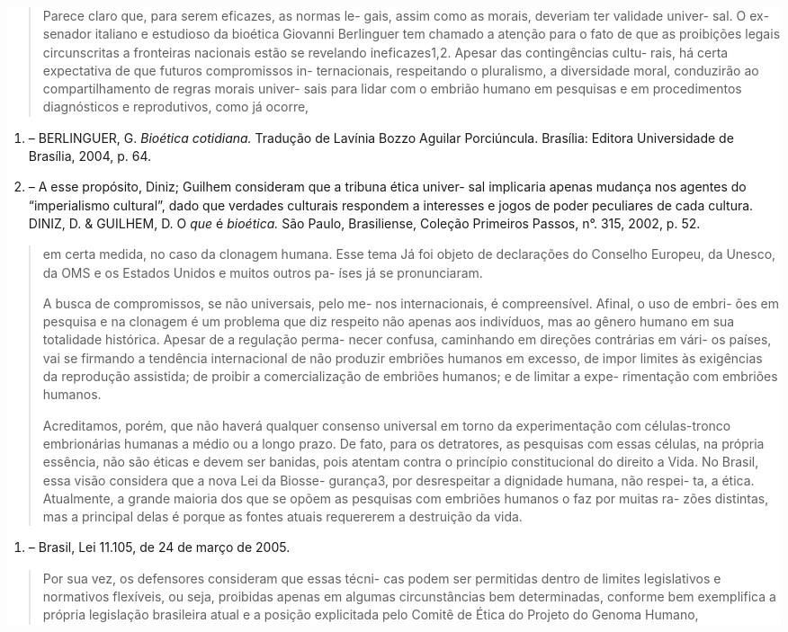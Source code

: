 > Parece claro que, para serem eficazes, as normas le- gais, assim como
> as morais, deveriam ter validade univer- sal. O ex-senador italiano e
> estudioso da bioética Giovanni Berlinguer tem chamado a atenção para o
> fato de que as proibições legais circunscritas a fronteiras nacionais
> estão se revelando ineficazes1,2. Apesar das contingências cultu-
> rais, há certa expectativa de que futuros compromissos in-
> ternacionais, respeitando o pluralismo, a diversidade moral,
> conduzirão ao compartilhamento de regras morais univer- sais para
> lidar com o embrião humano em pesquisas e em procedimentos
> diagnósticos e reprodutivos, como já ocorre,

1.  – BERLINGUER, G. *Bioética cotidiana.* Tradução de Lavínia Bozzo
    Aguilar Porciúncula. Brasília: Editora Universidade de Brasília,
    2004, p. 64.

2.  – A esse propósito, Diniz; Guilhem consideram que a tribuna ética
    univer- sal implicaria apenas mudança nos agentes do “imperialismo
    cultural”, dado que verdades culturais respondem a interesses e
    jogos de poder peculiares de cada cultura. DINIZ, D. & GUILHEM, D. O
    *que* é *bioética.* São Paulo, Brasiliense, Coleção Primeiros
    Passos, n°. 315, 2002, p. 52.

> em certa medida, no caso da clonagem humana. Esse tema Já foi objeto
> de declarações do Conselho Europeu, da Unesco, da OMS e os Estados
> Unidos e muitos outros pa- íses já se pronunciaram.
>
> A busca de compromissos, se não universais, pelo me- nos
> internacionais, é compreensível. Afinal, o uso de embri- ões em
> pesquisa e na clonagem é um problema que diz respeito não apenas aos
> indivíduos, mas ao gênero humano em sua totalidade histórica. Apesar
> de a regulação perma- necer confusa, caminhando em direções contrárias
> em vári- os países, vai se firmando a tendência internacional de não
> produzir embriões humanos em excesso, de impor limites às exigências
> da reprodução assistida; de proibir a comercialização de embriões
> humanos; e de limitar a expe- rimentação com embriões humanos.
>
> Acreditamos, porém, que não haverá qualquer consenso universal em
> torno da experimentação com células-tronco embrionárias humanas a
> médio ou a longo prazo. De fato, para os detratores, as pesquisas com
> essas células, na própria essência, não são éticas e devem ser
> banidas, pois atentam contra o princípio constitucional do direito a
> Vida. No Brasil, essa visão considera que a nova Lei da Biosse-
> gurança3, por desrespeitar a dignidade humana, não respei- ta, a
> ética. Atualmente, a grande maioria dos que se opõem as pesquisas com
> embriões humanos o faz por muitas ra- zões distintas, mas a principal
> delas é porque as fontes atuais requererem a destruição da vida.

1.  – Brasil, Lei 11.105, de 24 de março de 2005.

> Por sua vez, os defensores consideram que essas técni- cas podem ser
> permitidas dentro de limites legislativos e normativos flexíveis, ou
> seja, proibidas apenas em algumas circunstâncias bem determinadas,
> conforme bem exemplifica a própria legislação brasileira atual e a
> posição explicitada pelo Comitê de Ética do Projeto do Genoma Humano,
